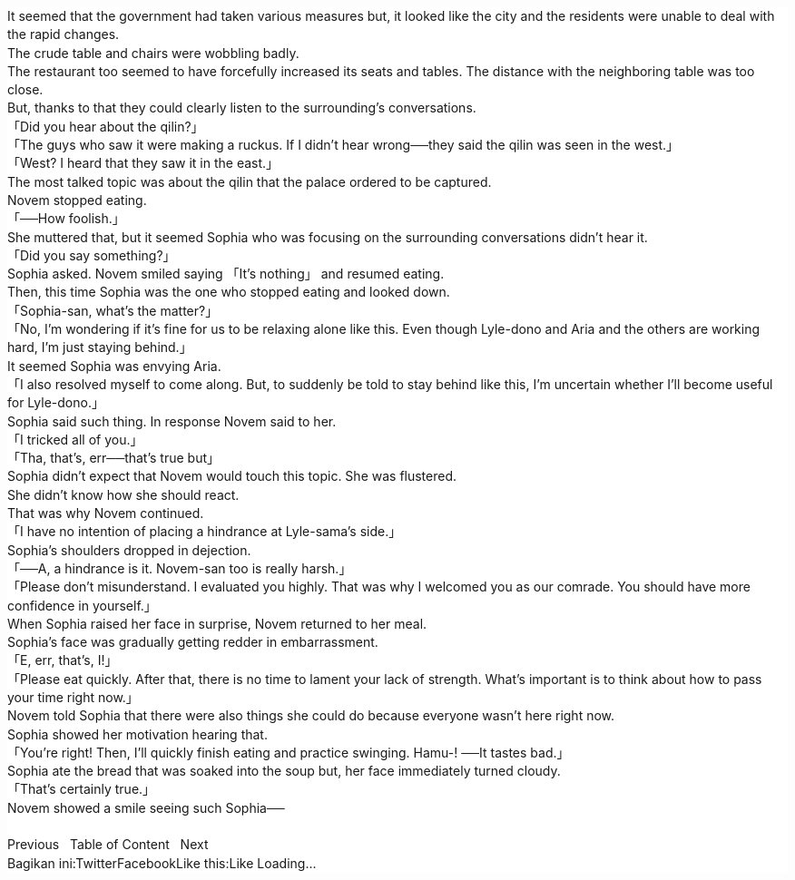 It seemed that the government had taken various measures but, it looked like the city and the residents were unable to deal with the rapid changes.<br/>
The crude table and chairs were wobbling badly.<br/>
The restaurant too seemed to have forcefully increased its seats and tables. The distance with the neighboring table was too close.<br/>
But, thanks to that they could clearly listen to the surrounding’s conversations.<br/>
「Did you hear about the qilin?」<br/>
「The guys who saw it were making a ruckus. If I didn’t hear wrong──they said the qilin was seen in the west.」<br/>
「West? I heard that they saw it in the east.」<br/>
The most talked topic was about the qilin that the palace ordered to be captured.<br/>
Novem stopped eating.<br/>
「──How foolish.」<br/>
She muttered that, but it seemed Sophia who was focusing on the surrounding conversations didn’t hear it.<br/>
「Did you say something?」<br/>
Sophia asked. Novem smiled saying 「It’s nothing」 and resumed eating.<br/>
Then, this time Sophia was the one who stopped eating and looked down.<br/>
「Sophia-san, what’s the matter?」<br/>
「No, I’m wondering if it’s fine for us to be relaxing alone like this. Even though Lyle-dono and Aria and the others are working hard, I’m just staying behind.」<br/>
It seemed Sophia was envying Aria.<br/>
「I also resolved myself to come along. But, to suddenly be told to stay behind like this, I’m uncertain whether I’ll become useful for Lyle-dono.」<br/>
Sophia said such thing. In response Novem said to her.<br/>
「I tricked all of you.」<br/>
「Tha, that’s, err──that’s true but」<br/>
Sophia didn’t expect that Novem would touch this topic. She was flustered.<br/>
She didn’t know how she should react.<br/>
That was why Novem continued.<br/>
「I have no intention of placing a hindrance at Lyle-sama’s side.」<br/>
Sophia’s shoulders dropped in dejection.<br/>
「──A, a hindrance is it. Novem-san too is really harsh.」<br/>
「Please don’t misunderstand. I evaluated you highly. That was why I welcomed you as our comrade. You should have more confidence in yourself.」<br/>
When Sophia raised her face in surprise, Novem returned to her meal.<br/>
Sophia’s face was gradually getting redder in embarrassment.<br/>
「E, err, that’s, I!」<br/>
「Please eat quickly. After that, there is no time to lament your lack of strength. What’s important is to think about how to pass your time right now.」<br/>
Novem told Sophia that there were also things she could do because everyone wasn’t here right now.<br/>
Sophia showed her motivation hearing that.<br/>
「You’re right! Then, I’ll quickly finish eating and practice swinging. Hamu-! ──It tastes bad.」<br/>
Sophia ate the bread that was soaked into the soup but, her face immediately turned cloudy.<br/>
「That’s certainly true.」<br/>
Novem showed a smile seeing such Sophia──<br/>
<br/>
Previous   Table of Content   Next<br/>
Bagikan ini:TwitterFacebookLike this:Like Loading... 
